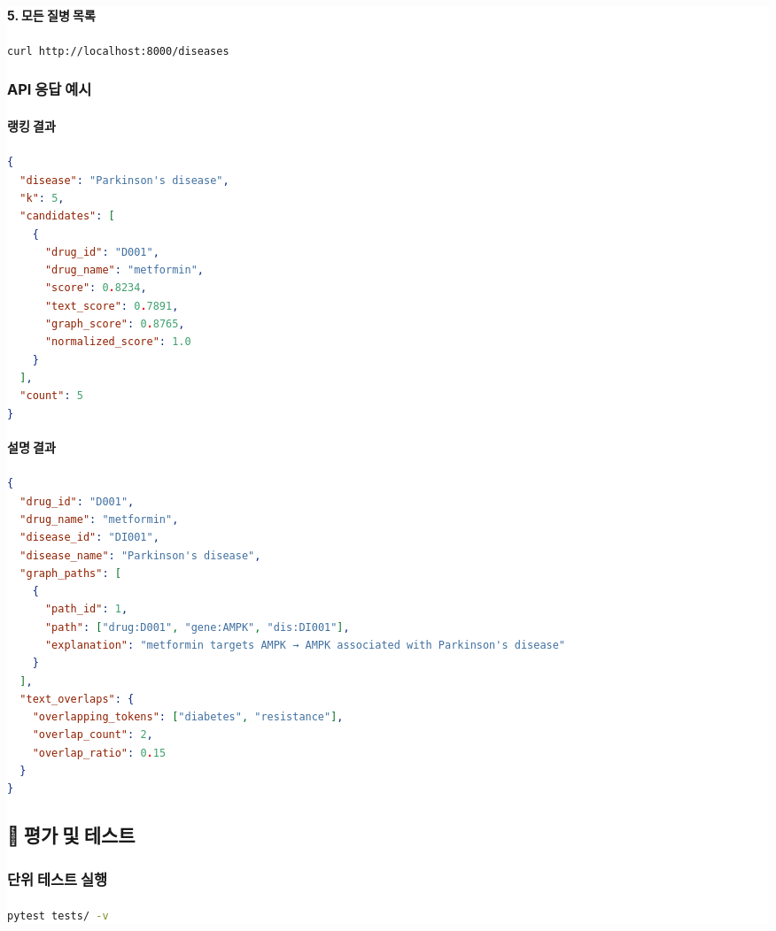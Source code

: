 #### 5. 모든 질병 목록
```bash
curl http://localhost:8000/diseases
```

### API 응답 예시

#### 랭킹 결과
```json
{
  "disease": "Parkinson's disease",
  "k": 5,
  "candidates": [
    {
      "drug_id": "D001",
      "drug_name": "metformin",
      "score": 0.8234,
      "text_score": 0.7891,
      "graph_score": 0.8765,
      "normalized_score": 1.0
    }
  ],
  "count": 5
}
```

#### 설명 결과
```json
{
  "drug_id": "D001",
  "drug_name": "metformin",
  "disease_id": "DI001",
  "disease_name": "Parkinson's disease",
  "graph_paths": [
    {
      "path_id": 1,
      "path": ["drug:D001", "gene:AMPK", "dis:DI001"],
      "explanation": "metformin targets AMPK → AMPK associated with Parkinson's disease"
    }
  ],
  "text_overlaps": {
    "overlapping_tokens": ["diabetes", "resistance"],
    "overlap_count": 2,
    "overlap_ratio": 0.15
  }
}
```

## 🧪 평가 및 테스트

### 단위 테스트 실행
```bash
pytest tests/ -v
```
